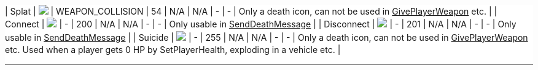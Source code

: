 | Splat                                                                 | ![](/images/deathIcons/death-splat.gif)            | WEAPON_COLLISION        | 54  | N/A  | N/A   | - | - | Only a death icon, can not be used in [GivePlayerWeapon](../functions/GivePlayerWeapon) etc.                     |
| Connect                                                               | ![](/images/deathIcons/death-connect.gif)          | -                       | 200 | N/A  | N/A   | - | - | Only usable in [SendDeathMessage](../functions/SendDeathMessage)                                                 |
| Disconnect                                                            | ![](/images/deathIcons/death-disconnect.gif)       | -                       | 201 | N/A  | N/A   | - | - | Only usable in [SendDeathMessage](../functions/SendDeathMessage)                                                 |
| Suicide                                                               | ![](/images/deathIcons/death-suicide.gif)          | -                       | 255 | N/A  | N/A   | - | - | Only a death icon, can not be used in [GivePlayerWeapon](../functions/GivePlayerWeapon) etc. Used when a player gets 0 HP by SetPlayerHealth, exploding in a vehicle etc.                     |

---
